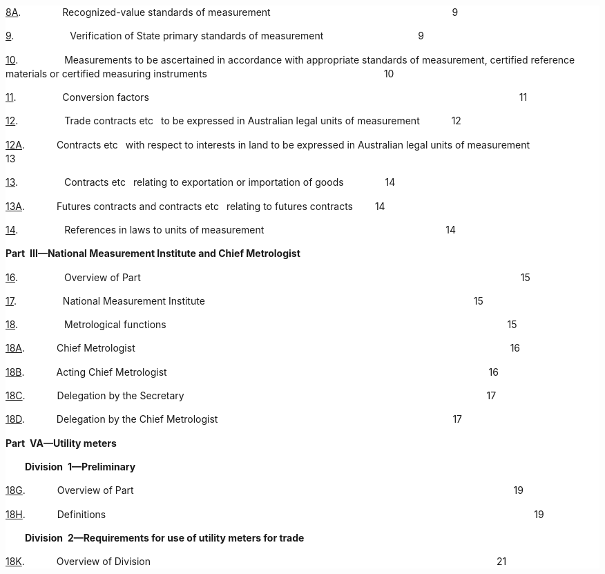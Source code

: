 [8A](#8A).         Recognized-value standards of measurement                                      9

[9](#9).            Verification of State primary standards of measurement                    9

[10](#10).          Measurements to be ascertained in accordance with appropriate standards of measurement, certified reference materials or certified measuring instruments                                     10

[11](#11).          Conversion factors                                                                             11

[12](#12).          Trade contracts etc  to be expressed in Australian legal units of measurement       12

[12A](#12A).       Contracts etc  with respect to interests in land to be expressed in Australian legal units of measurement             13

[13](#13).          Contracts etc  relating to exportation or importation of goods         14

[13A](#13A).       Futures contracts and contracts etc  relating to futures contracts     14

[14](#14).          References in laws to units of measurement                                      14

**Part III—National Measurement Institute and Chief Metrologist**

[16](#16).          Overview of Part                                                                               15

[17](#17).          National Measurement Institute                                                        15

[18](#18).          Metrological functions                                                                       15

[18A](#18A).       Chief Metrologist                                                                              16

[18B](#18B).       Acting Chief Metrologist                                                                   16

[18C](#18C).       Delegation by the Secretary                                                               17

[18D](#18D).       Delegation by the Chief Metrologist                                                 17

**Part VA—Utility meters** 

    **Division 1—Preliminary**

[18G](#18G).       Overview of Part                                                                               19

[18H](#18H).       Definitions                                                                                         19

    **Division 2—Requirements for use of utility meters for trade**

[18K](#18K).       Overview of Division                                                                        21
